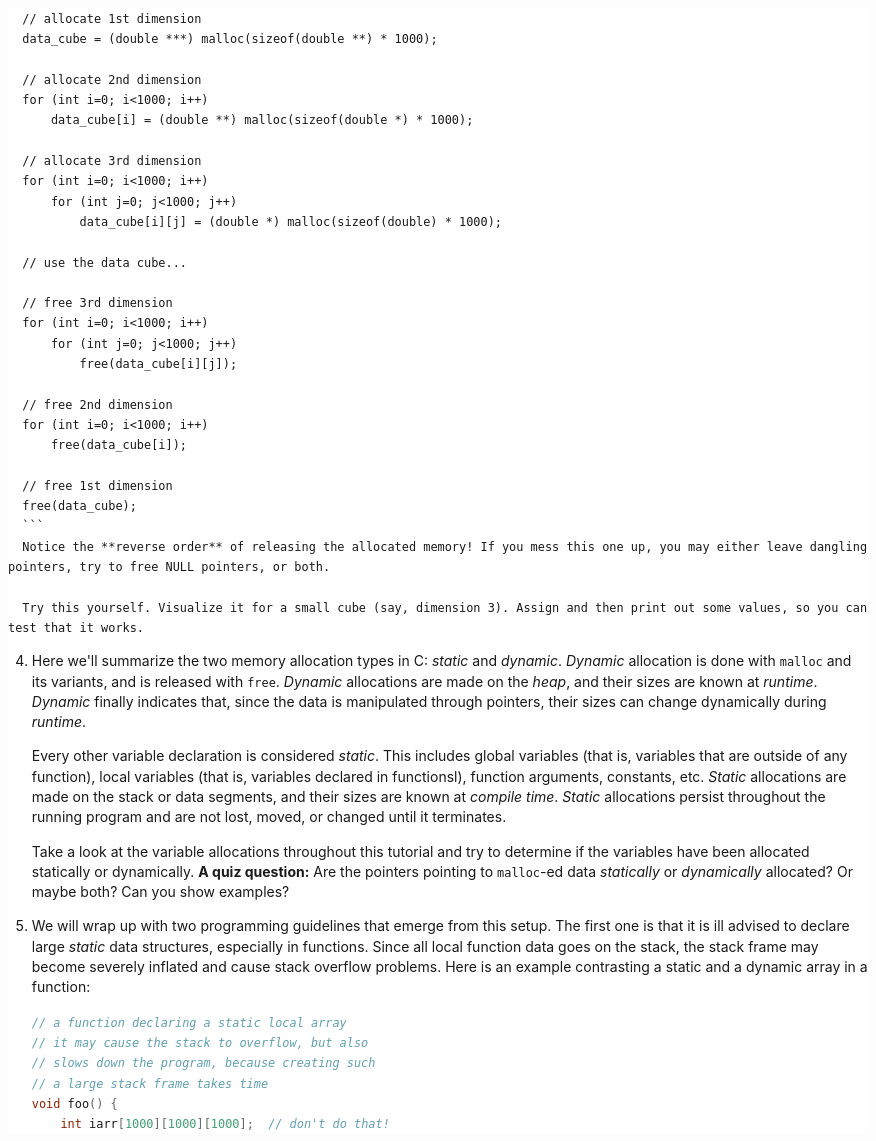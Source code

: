       // allocate 1st dimension
      data_cube = (double ***) malloc(sizeof(double **) * 1000);

      // allocate 2nd dimension
      for (int i=0; i<1000; i++)
          data_cube[i] = (double **) malloc(sizeof(double *) * 1000);

      // allocate 3rd dimension
      for (int i=0; i<1000; i++)
          for (int j=0; j<1000; j++)
              data_cube[i][j] = (double *) malloc(sizeof(double) * 1000);

      // use the data cube...

      // free 3rd dimension
      for (int i=0; i<1000; i++)
          for (int j=0; j<1000; j++)
              free(data_cube[i][j]);

      // free 2nd dimension
      for (int i=0; i<1000; i++)
          free(data_cube[i]);

      // free 1st dimension
      free(data_cube);
      ```
      Notice the **reverse order** of releasing the allocated memory! If you mess this one up, you may either leave dangling pointers, try to free NULL pointers, or both.

      Try this yourself. Visualize it for a small cube (say, dimension 3). Assign and then print out some values, so you can test that it works.

   4. Here we'll summarize the two memory allocation types in C: _static_ and _dynamic_. _Dynamic_ allocation is done with `malloc` and its variants, and is released with `free`. _Dynamic_ allocations are made on the _heap_, and their sizes are known at _runtime_. _Dynamic_ finally indicates that, since the data is manipulated through pointers, their sizes can change dynamically during _runtime_.

      Every other variable declaration is considered _static_. This includes global variables (that is, variables that are outside of any function), local variables (that is, variables declared in functionsl), function arguments, constants, etc. _Static_ allocations are made on the stack or data segments, and their sizes are known at _compile time_. _Static_ allocations persist throughout the running program and are not lost, moved, or changed until it terminates.

      Take a look at the variable allocations throughout this tutorial and try to determine if the variables have been allocated statically or dynamically. **A quiz question:** Are the pointers pointing to `malloc`-ed data _statically_ or _dynamically_ allocated? Or maybe both? Can you show examples?

   5. We will wrap up with two programming guidelines that emerge from this setup. The first one is that it is ill advised to declare large _static_ data structures, especially in functions. Since all local function data goes on the stack, the stack frame may become severely inflated and cause stack overflow problems. Here is an example contrasting a static and a dynamic array in a function:
      ```C
      // a function declaring a static local array
      // it may cause the stack to overflow, but also
      // slows down the program, because creating such
      // a large stack frame takes time
      void foo() {
          int iarr[1000][1000][1000];  // don't do that!
